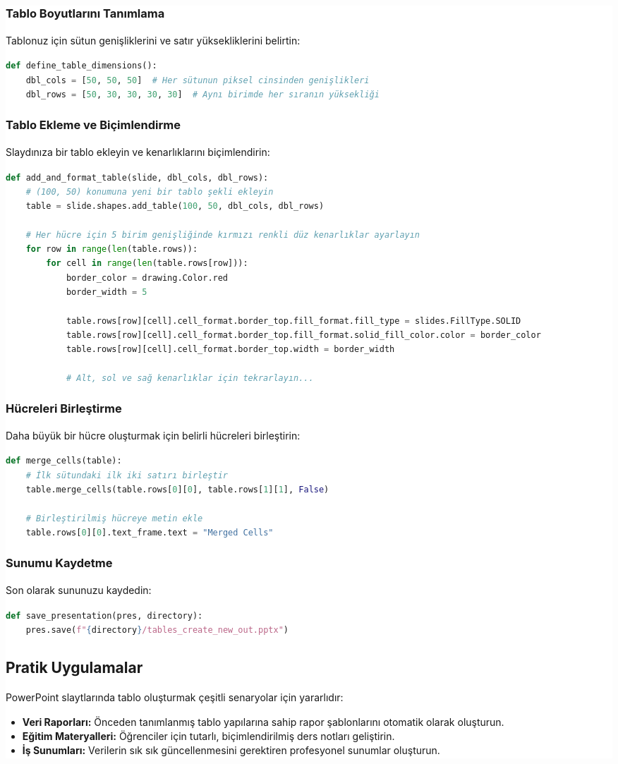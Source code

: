 ### Tablo Boyutlarını Tanımlama
Tablonuz için sütun genişliklerini ve satır yüksekliklerini belirtin:

```python
def define_table_dimensions():
    dbl_cols = [50, 50, 50]  # Her sütunun piksel cinsinden genişlikleri
    dbl_rows = [50, 30, 30, 30, 30]  # Aynı birimde her sıranın yüksekliği
```

### Tablo Ekleme ve Biçimlendirme
Slaydınıza bir tablo ekleyin ve kenarlıklarını biçimlendirin:

```python
def add_and_format_table(slide, dbl_cols, dbl_rows):
    # (100, 50) konumuna yeni bir tablo şekli ekleyin
    table = slide.shapes.add_table(100, 50, dbl_cols, dbl_rows)
    
    # Her hücre için 5 birim genişliğinde kırmızı renkli düz kenarlıklar ayarlayın
    for row in range(len(table.rows)):
        for cell in range(len(table.rows[row])):
            border_color = drawing.Color.red
            border_width = 5
            
            table.rows[row][cell].cell_format.border_top.fill_format.fill_type = slides.FillType.SOLID
            table.rows[row][cell].cell_format.border_top.fill_format.solid_fill_color.color = border_color
            table.rows[row][cell].cell_format.border_top.width = border_width
            
            # Alt, sol ve sağ kenarlıklar için tekrarlayın...
```

### Hücreleri Birleştirme
Daha büyük bir hücre oluşturmak için belirli hücreleri birleştirin:

```python
def merge_cells(table):
    # İlk sütundaki ilk iki satırı birleştir
    table.merge_cells(table.rows[0][0], table.rows[1][1], False)
    
    # Birleştirilmiş hücreye metin ekle
    table.rows[0][0].text_frame.text = "Merged Cells"
```

### Sunumu Kaydetme
Son olarak sununuzu kaydedin:

```python
def save_presentation(pres, directory):
    pres.save(f"{directory}/tables_create_new_out.pptx")
```

## Pratik Uygulamalar
PowerPoint slaytlarında tablo oluşturmak çeşitli senaryolar için yararlıdır:
- **Veri Raporları:** Önceden tanımlanmış tablo yapılarına sahip rapor şablonlarını otomatik olarak oluşturun.
- **Eğitim Materyalleri:** Öğrenciler için tutarlı, biçimlendirilmiş ders notları geliştirin.
- **İş Sunumları:** Verilerin sık sık güncellenmesini gerektiren profesyonel sunumlar oluşturun.
